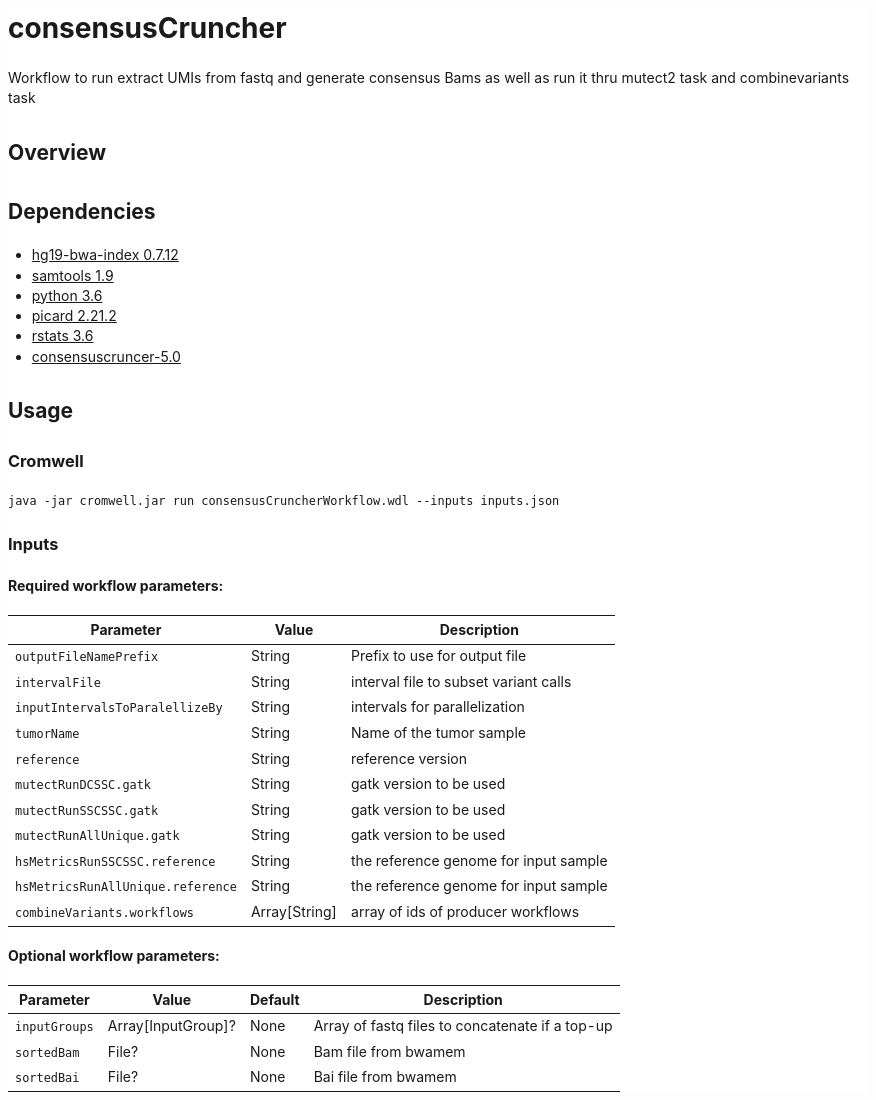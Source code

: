 # consensusCruncher

Workflow to run extract UMIs from fastq and generate consensus Bams as well as run it thru mutect2 task and combinevariants task

## Overview

## Dependencies

* [hg19-bwa-index 0.7.12](http://bio-bwa.sourceforge.net/)
* [samtools 1.9](http://www.htslib.org/)
* [python 3.6](https://www.python.org/downloads/)
* [picard 2.21.2](https://broadinstitute.github.io/picard/)
* [rstats 3.6](https://www.r-project.org/)
* [consensuscruncer-5.0](https://github.com/pughlab/ConsensusCruncher)


## Usage

### Cromwell
```
java -jar cromwell.jar run consensusCruncherWorkflow.wdl --inputs inputs.json
```

### Inputs

#### Required workflow parameters:
Parameter|Value|Description
---|---|---
`outputFileNamePrefix`|String|Prefix to use for output file
`intervalFile`|String|interval file to subset variant calls
`inputIntervalsToParalellizeBy`|String|intervals for parallelization
`tumorName`|String|Name of the tumor sample
`reference`|String|reference version
`mutectRunDCSSC.gatk`|String|gatk version to be used
`mutectRunSSCSSC.gatk`|String|gatk version to be used
`mutectRunAllUnique.gatk`|String|gatk version to be used
`hsMetricsRunSSCSSC.reference`|String|the reference genome for input sample
`hsMetricsRunAllUnique.reference`|String|the reference genome for input sample
`combineVariants.workflows`|Array[String]|array of ids of producer workflows


#### Optional workflow parameters:
Parameter|Value|Default|Description
---|---|---|---
`inputGroups`|Array[InputGroup]?|None|Array of fastq files to concatenate if a top-up
`sortedBam`|File?|None|Bam file from bwamem
`sortedBai`|File?|None|Bai file from bwamem

